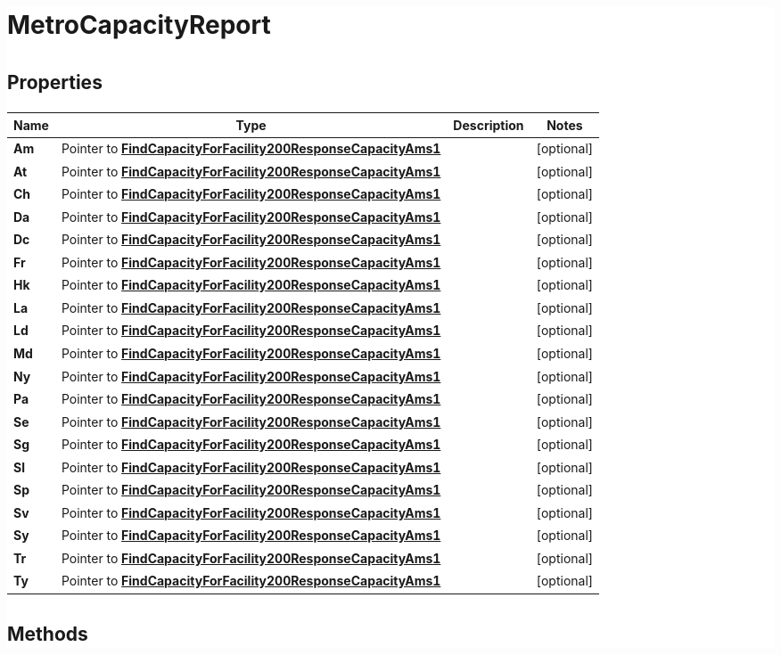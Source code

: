 # MetroCapacityReport

## Properties

Name | Type | Description | Notes
------------ | ------------- | ------------- | -------------
**Am** | Pointer to [**FindCapacityForFacility200ResponseCapacityAms1**](FindCapacityForFacility200ResponseCapacityAms1.md) |  | [optional] 
**At** | Pointer to [**FindCapacityForFacility200ResponseCapacityAms1**](FindCapacityForFacility200ResponseCapacityAms1.md) |  | [optional] 
**Ch** | Pointer to [**FindCapacityForFacility200ResponseCapacityAms1**](FindCapacityForFacility200ResponseCapacityAms1.md) |  | [optional] 
**Da** | Pointer to [**FindCapacityForFacility200ResponseCapacityAms1**](FindCapacityForFacility200ResponseCapacityAms1.md) |  | [optional] 
**Dc** | Pointer to [**FindCapacityForFacility200ResponseCapacityAms1**](FindCapacityForFacility200ResponseCapacityAms1.md) |  | [optional] 
**Fr** | Pointer to [**FindCapacityForFacility200ResponseCapacityAms1**](FindCapacityForFacility200ResponseCapacityAms1.md) |  | [optional] 
**Hk** | Pointer to [**FindCapacityForFacility200ResponseCapacityAms1**](FindCapacityForFacility200ResponseCapacityAms1.md) |  | [optional] 
**La** | Pointer to [**FindCapacityForFacility200ResponseCapacityAms1**](FindCapacityForFacility200ResponseCapacityAms1.md) |  | [optional] 
**Ld** | Pointer to [**FindCapacityForFacility200ResponseCapacityAms1**](FindCapacityForFacility200ResponseCapacityAms1.md) |  | [optional] 
**Md** | Pointer to [**FindCapacityForFacility200ResponseCapacityAms1**](FindCapacityForFacility200ResponseCapacityAms1.md) |  | [optional] 
**Ny** | Pointer to [**FindCapacityForFacility200ResponseCapacityAms1**](FindCapacityForFacility200ResponseCapacityAms1.md) |  | [optional] 
**Pa** | Pointer to [**FindCapacityForFacility200ResponseCapacityAms1**](FindCapacityForFacility200ResponseCapacityAms1.md) |  | [optional] 
**Se** | Pointer to [**FindCapacityForFacility200ResponseCapacityAms1**](FindCapacityForFacility200ResponseCapacityAms1.md) |  | [optional] 
**Sg** | Pointer to [**FindCapacityForFacility200ResponseCapacityAms1**](FindCapacityForFacility200ResponseCapacityAms1.md) |  | [optional] 
**Sl** | Pointer to [**FindCapacityForFacility200ResponseCapacityAms1**](FindCapacityForFacility200ResponseCapacityAms1.md) |  | [optional] 
**Sp** | Pointer to [**FindCapacityForFacility200ResponseCapacityAms1**](FindCapacityForFacility200ResponseCapacityAms1.md) |  | [optional] 
**Sv** | Pointer to [**FindCapacityForFacility200ResponseCapacityAms1**](FindCapacityForFacility200ResponseCapacityAms1.md) |  | [optional] 
**Sy** | Pointer to [**FindCapacityForFacility200ResponseCapacityAms1**](FindCapacityForFacility200ResponseCapacityAms1.md) |  | [optional] 
**Tr** | Pointer to [**FindCapacityForFacility200ResponseCapacityAms1**](FindCapacityForFacility200ResponseCapacityAms1.md) |  | [optional] 
**Ty** | Pointer to [**FindCapacityForFacility200ResponseCapacityAms1**](FindCapacityForFacility200ResponseCapacityAms1.md) |  | [optional] 

## Methods
